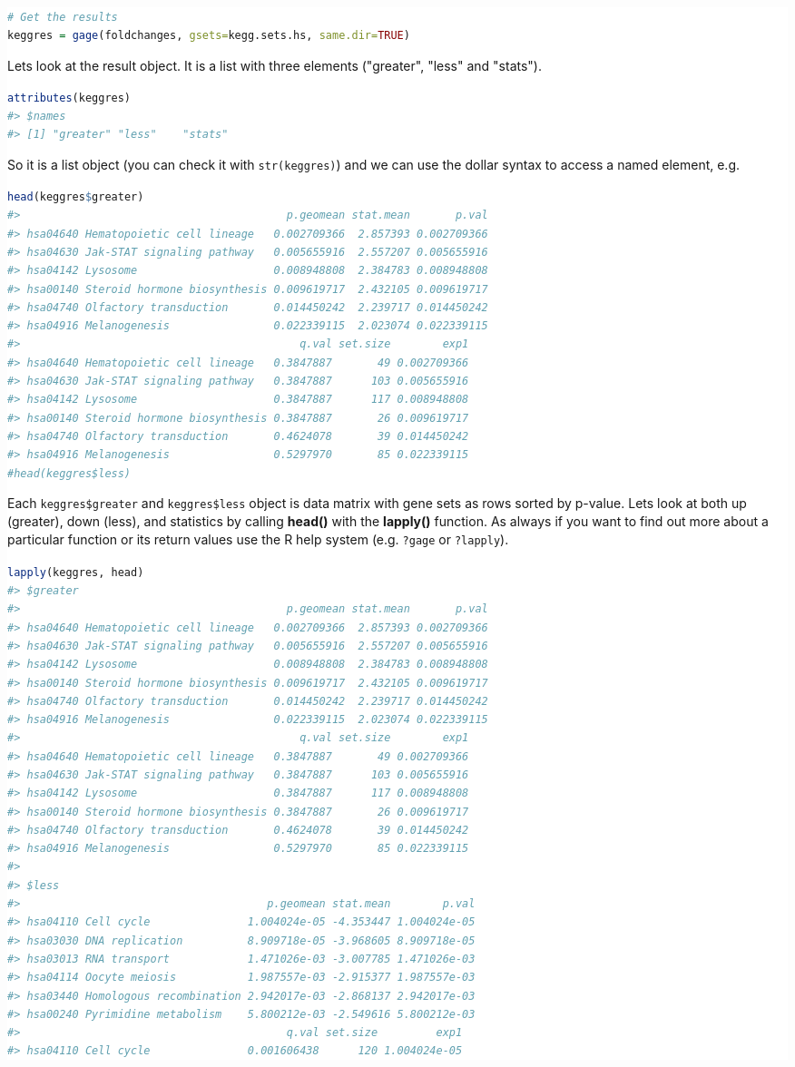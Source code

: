 ``` r
# Get the results
keggres = gage(foldchanges, gsets=kegg.sets.hs, same.dir=TRUE)
```

Lets look at the result object. It is a list with three elements ("greater", "less" and "stats").

``` r
attributes(keggres)
#> $names
#> [1] "greater" "less"    "stats"
```

So it is a list object (you can check it with `str(keggres)`) and we can use the dollar syntax to access a named element, e.g.

``` r
head(keggres$greater)
#>                                         p.geomean stat.mean       p.val
#> hsa04640 Hematopoietic cell lineage   0.002709366  2.857393 0.002709366
#> hsa04630 Jak-STAT signaling pathway   0.005655916  2.557207 0.005655916
#> hsa04142 Lysosome                     0.008948808  2.384783 0.008948808
#> hsa00140 Steroid hormone biosynthesis 0.009619717  2.432105 0.009619717
#> hsa04740 Olfactory transduction       0.014450242  2.239717 0.014450242
#> hsa04916 Melanogenesis                0.022339115  2.023074 0.022339115
#>                                           q.val set.size        exp1
#> hsa04640 Hematopoietic cell lineage   0.3847887       49 0.002709366
#> hsa04630 Jak-STAT signaling pathway   0.3847887      103 0.005655916
#> hsa04142 Lysosome                     0.3847887      117 0.008948808
#> hsa00140 Steroid hormone biosynthesis 0.3847887       26 0.009619717
#> hsa04740 Olfactory transduction       0.4624078       39 0.014450242
#> hsa04916 Melanogenesis                0.5297970       85 0.022339115
#head(keggres$less)
```

Each `keggres$greater` and `keggres$less` object is data matrix with gene sets as rows sorted by p-value. Lets look at both up (greater), down (less), and statistics by calling **head()** with the **lapply()** function. As always if you want to find out more about a particular function or its return values use the R help system (e.g. `?gage` or `?lapply`).

``` r
lapply(keggres, head)
#> $greater
#>                                         p.geomean stat.mean       p.val
#> hsa04640 Hematopoietic cell lineage   0.002709366  2.857393 0.002709366
#> hsa04630 Jak-STAT signaling pathway   0.005655916  2.557207 0.005655916
#> hsa04142 Lysosome                     0.008948808  2.384783 0.008948808
#> hsa00140 Steroid hormone biosynthesis 0.009619717  2.432105 0.009619717
#> hsa04740 Olfactory transduction       0.014450242  2.239717 0.014450242
#> hsa04916 Melanogenesis                0.022339115  2.023074 0.022339115
#>                                           q.val set.size        exp1
#> hsa04640 Hematopoietic cell lineage   0.3847887       49 0.002709366
#> hsa04630 Jak-STAT signaling pathway   0.3847887      103 0.005655916
#> hsa04142 Lysosome                     0.3847887      117 0.008948808
#> hsa00140 Steroid hormone biosynthesis 0.3847887       26 0.009619717
#> hsa04740 Olfactory transduction       0.4624078       39 0.014450242
#> hsa04916 Melanogenesis                0.5297970       85 0.022339115
#> 
#> $less
#>                                      p.geomean stat.mean        p.val
#> hsa04110 Cell cycle               1.004024e-05 -4.353447 1.004024e-05
#> hsa03030 DNA replication          8.909718e-05 -3.968605 8.909718e-05
#> hsa03013 RNA transport            1.471026e-03 -3.007785 1.471026e-03
#> hsa04114 Oocyte meiosis           1.987557e-03 -2.915377 1.987557e-03
#> hsa03440 Homologous recombination 2.942017e-03 -2.868137 2.942017e-03
#> hsa00240 Pyrimidine metabolism    5.800212e-03 -2.549616 5.800212e-03
#>                                         q.val set.size         exp1
#> hsa04110 Cell cycle               0.001606438      120 1.004024e-05
```